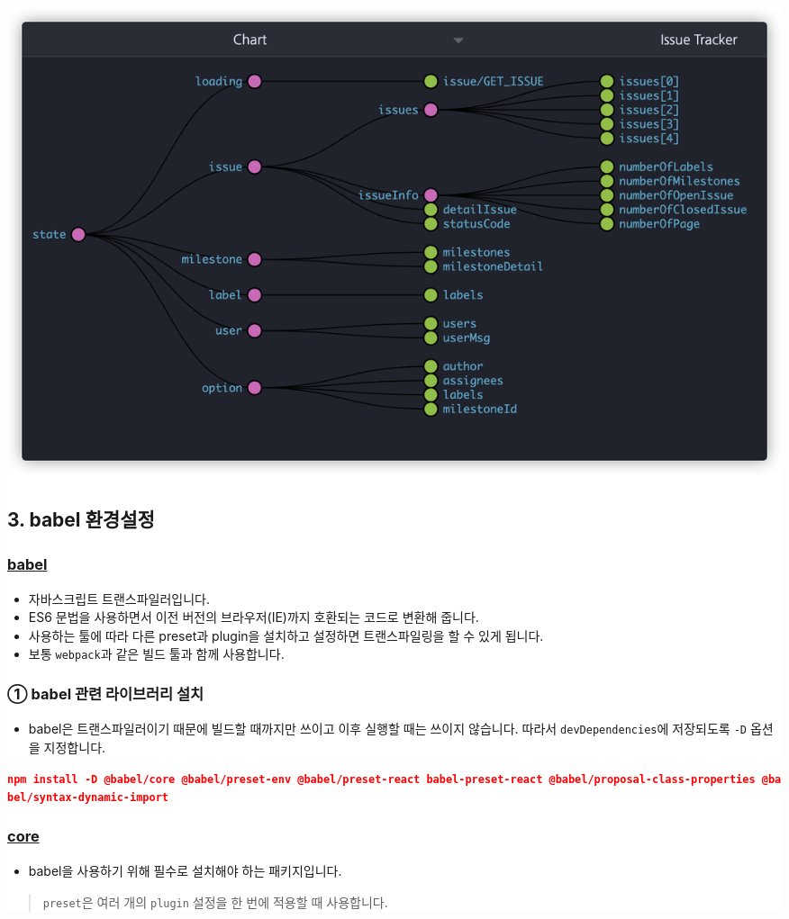 ![store](./images/redux-state-chart.png)

## 3. babel 환경설정

### [babel](https://babeljs.io/docs/en/next/)

- 자바스크립트 트랜스파일러입니다.
- ES6 문법을 사용하면서 이전 버전의 브라우저(IE)까지 호환되는 코드로 변환해 줍니다.
- 사용하는 툴에 따라 다른 preset과 plugin을 설치하고 설정하면 트랜스파일링을 할 수 있게 됩니다.
- 보통 `webpack`과 같은 빌드 툴과 함께 사용합니다.

### ① babel 관련 라이브러리 설치

- babel은 트랜스파일러이기 때문에 빌드할 때까지만 쓰이고 이후 실행할 때는 쓰이지 않습니다. 따라서 `devDependencies`에 저장되도록 `-D` 옵션을 지정합니다.

```json
npm install -D @babel/core @babel/preset-env @babel/preset-react babel-preset-react @babel/proposal-class-properties @babel/syntax-dynamic-import
```

### [core](https://www.npmjs.com/package/@babel/core)

- babel을 사용하기 위해 필수로 설치해야 하는 패키지입니다.

> `preset`은 여러 개의 `plugin` 설정을 한 번에 적용할 때 사용합니다.
